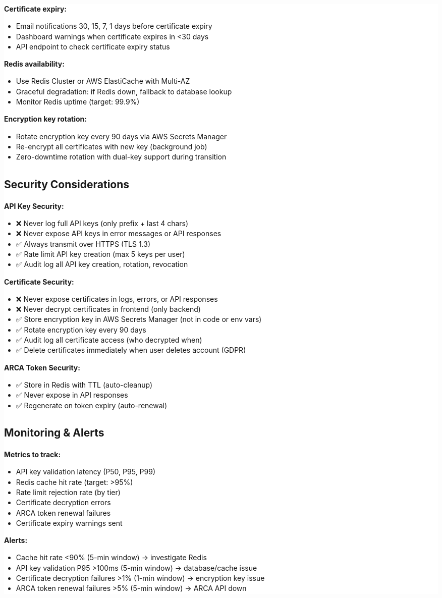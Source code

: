 **Certificate expiry:**
- Email notifications 30, 15, 7, 1 days before certificate expiry
- Dashboard warnings when certificate expires in <30 days
- API endpoint to check certificate expiry status

**Redis availability:**
- Use Redis Cluster or AWS ElastiCache with Multi-AZ
- Graceful degradation: if Redis down, fallback to database lookup
- Monitor Redis uptime (target: 99.9%)

**Encryption key rotation:**
- Rotate encryption key every 90 days via AWS Secrets Manager
- Re-encrypt all certificates with new key (background job)
- Zero-downtime rotation with dual-key support during transition

## Security Considerations

**API Key Security:**
- ❌ Never log full API keys (only prefix + last 4 chars)
- ❌ Never expose API keys in error messages or API responses
- ✅ Always transmit over HTTPS (TLS 1.3)
- ✅ Rate limit API key creation (max 5 keys per user)
- ✅ Audit log all API key creation, rotation, revocation

**Certificate Security:**
- ❌ Never expose certificates in logs, errors, or API responses
- ❌ Never decrypt certificates in frontend (only backend)
- ✅ Store encryption key in AWS Secrets Manager (not in code or env vars)
- ✅ Rotate encryption key every 90 days
- ✅ Audit log all certificate access (who decrypted when)
- ✅ Delete certificates immediately when user deletes account (GDPR)

**ARCA Token Security:**
- ✅ Store in Redis with TTL (auto-cleanup)
- ✅ Never expose in API responses
- ✅ Regenerate on token expiry (auto-renewal)

## Monitoring & Alerts

**Metrics to track:**
- API key validation latency (P50, P95, P99)
- Redis cache hit rate (target: >95%)
- Rate limit rejection rate (by tier)
- Certificate decryption errors
- ARCA token renewal failures
- Certificate expiry warnings sent

**Alerts:**
- Cache hit rate <90% (5-min window) → investigate Redis
- API key validation P95 >100ms (5-min window) → database/cache issue
- Certificate decryption failures >1% (1-min window) → encryption key issue
- ARCA token renewal failures >5% (5-min window) → ARCA API down
